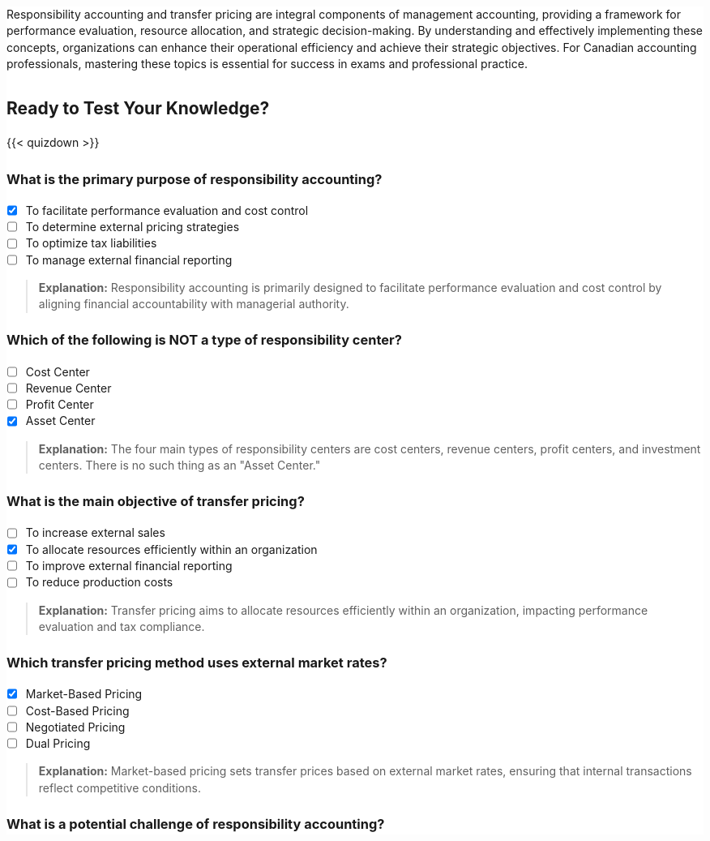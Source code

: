 Responsibility accounting and transfer pricing are integral components of management accounting, providing a framework for performance evaluation, resource allocation, and strategic decision-making. By understanding and effectively implementing these concepts, organizations can enhance their operational efficiency and achieve their strategic objectives. For Canadian accounting professionals, mastering these topics is essential for success in exams and professional practice.

## **Ready to Test Your Knowledge?**

{{< quizdown >}}

### What is the primary purpose of responsibility accounting?

- [x] To facilitate performance evaluation and cost control
- [ ] To determine external pricing strategies
- [ ] To optimize tax liabilities
- [ ] To manage external financial reporting

> **Explanation:** Responsibility accounting is primarily designed to facilitate performance evaluation and cost control by aligning financial accountability with managerial authority.

### Which of the following is NOT a type of responsibility center?

- [ ] Cost Center
- [ ] Revenue Center
- [ ] Profit Center
- [x] Asset Center

> **Explanation:** The four main types of responsibility centers are cost centers, revenue centers, profit centers, and investment centers. There is no such thing as an "Asset Center."

### What is the main objective of transfer pricing?

- [ ] To increase external sales
- [x] To allocate resources efficiently within an organization
- [ ] To improve external financial reporting
- [ ] To reduce production costs

> **Explanation:** Transfer pricing aims to allocate resources efficiently within an organization, impacting performance evaluation and tax compliance.

### Which transfer pricing method uses external market rates?

- [x] Market-Based Pricing
- [ ] Cost-Based Pricing
- [ ] Negotiated Pricing
- [ ] Dual Pricing

> **Explanation:** Market-based pricing sets transfer prices based on external market rates, ensuring that internal transactions reflect competitive conditions.

### What is a potential challenge of responsibility accounting?
